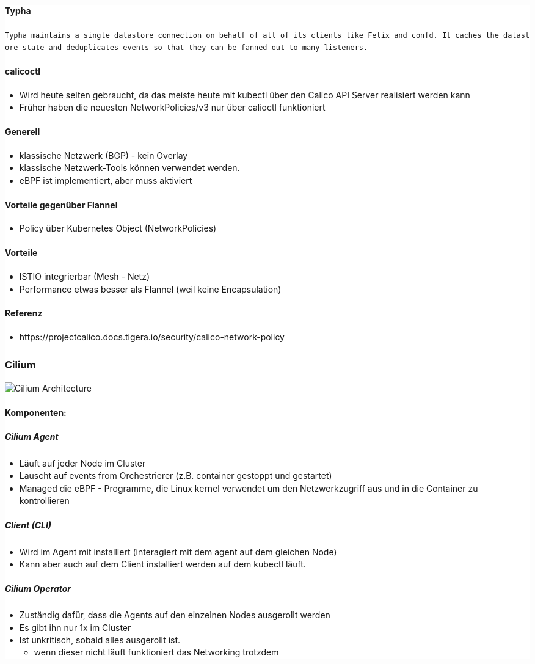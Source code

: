 #### Typha

```
Typha maintains a single datastore connection on behalf of all of its clients like Felix and confd. It caches the datastore state and deduplicates events so that they can be fanned out to many listeners.
```

#### calicoctl

  * Wird heute selten gebraucht, da das meiste heute mit kubectl über den Calico API Server realisiert werden kann
  * Früher haben die neuesten NetworkPolicies/v3 nur über calioctl funktioniert 

#### Generell 

  * klassische Netzwerk (BGP) - kein Overlay
  * klassische Netzwerk-Tools können verwendet werden.
  * eBPF ist implementiert, aber muss aktiviert

#### Vorteile gegenüber Flannel 

  * Policy über Kubernetes Object (NetworkPolicies)

#### Vorteile 

  * ISTIO integrierbar (Mesh - Netz) 
  * Performance etwas besser als Flannel (weil keine Encapsulation)

#### Referenz 
  * https://projectcalico.docs.tigera.io/security/calico-network-policy

### Cilium 

![Cilium Architecture](https://docs.cilium.io/en/stable/_images/cilium-arch.png)

#### Komponenten:

##### Cilium Agent 

  * Läuft auf jeder Node im Cluster
  * Lauscht auf events from Orchestrierer (z.B. container gestoppt und gestartet)
  * Managed die eBPF - Programme, die Linux kernel verwendet um den Netzwerkzugriff aus und in die Container zu kontrollieren

##### Client (CLI)

  * Wird im Agent mit installiert (interagiert mit dem agent auf dem gleichen Node)
  * Kann aber auch auf dem Client installiert werden auf dem kubectl läuft.

##### Cilium Operator

  * Zuständig dafür, dass die Agents auf den einzelnen Nodes ausgerollt werden
  * Es gibt ihn nur 1x im Cluster
  * Ist unkritisch, sobald alles ausgerollt ist.
    * wenn dieser nicht läuft funktioniert das Networking trotzdem
